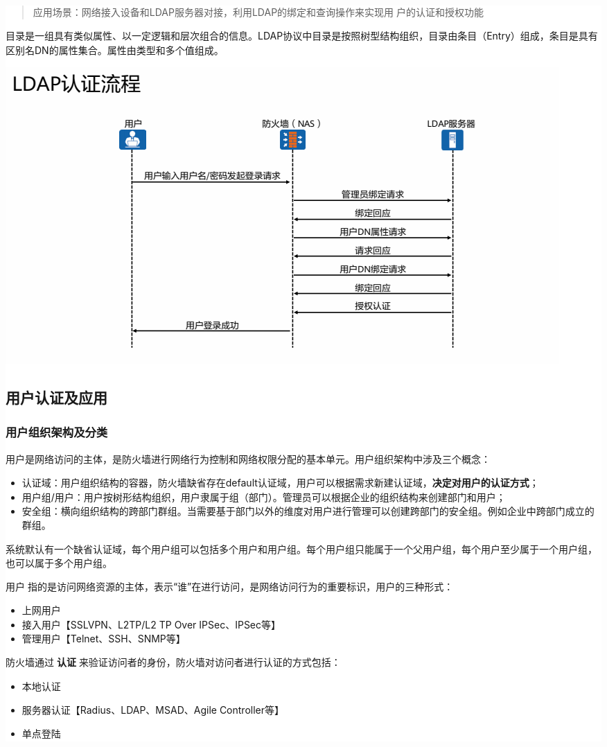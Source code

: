 > 应用场景：网络接入设备和LDAP服务器对接，利用LDAP的绑定和查询操作来实现用
> 户的认证和授权功能

目录是一组具有类似属性、以一定逻辑和层次组合的信息。LDAP协议中目录是按照树型结构组织，目录由条目（Entry）组成，条目是具有区别名DN的属性集合。属性由类型和多个值组成。

![image-20231031172326691](../images/n5IftvS3jGl9JPE.png)



## 用户认证及应用

### 用户组织架构及分类

用户是网络访问的主体，是防火墙进行网络行为控制和网络权限分配的基本单元。用户组织架构中涉及三个概念：

- 认证域：用户组织结构的容器，防火墙缺省存在default认证域，用户可以根据需求新建认证域，**决定对用户的认证方式**；
- 用户组/用户：用户按树形结构组织，用户隶属于组（部门）。管理员可以根据企业的组织结构来创建部门和用户；
- 安全组：横向组织结构的跨部门群组。当需要基于部门以外的维度对用户进行管理可以创建跨部门的安全组。例如企业中跨部门成立的群组。

 系统默认有一个缺省认证域，每个用户组可以包括多个用户和用户组。每个用户组只能属于一个父用户组，每个用户至少属于一个用户组，也可以属于多个用户组。

用户 指的是访问网络资源的主体，表示“谁”在进行访问，是网络访问行为的重要标识，用户的三种形式：

- 上网用户
- 接入用户【SSLVPN、L2TP/L2 TP Over IPSec、IPSec等】
- 管理用户【Telnet、SSH、SNMP等】

防火墙通过 **认证** 来验证访问者的身份，防火墙对访问者进行认证的方式包括：

- 本地认证

- 服务器认证【Radius、LDAP、MSAD、Agile Controller等】
- 单点登陆
